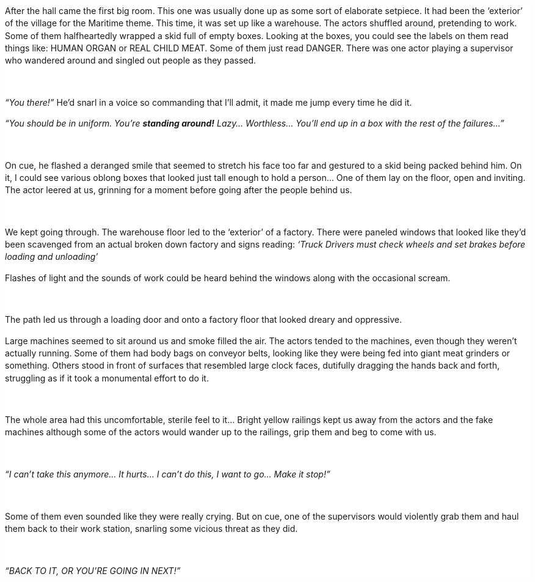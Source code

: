 After the hall came the first big room. This one was usually done up as some sort of elaborate setpiece. It had been the ‘exterior’ of the village for the Maritime theme. This time, it was set up like a warehouse. The actors shuffled around, pretending to work. Some of them halfheartedly wrapped a skid full of empty boxes. Looking at the boxes, you could see the labels on them read things like: HUMAN ORGAN or REAL CHILD MEAT. Some of them just read DANGER. There was one actor playing a supervisor who wandered around and singled out people as they passed.

&#x200B;

*“You there!”* He’d snarl in a voice so commanding that I’ll admit, it made me jump every time he did it.

 *“You should be in uniform. You’re* ***standing around!*** *Lazy… Worthless… You’ll end up in a box with the rest of the failures…”*

&#x200B;

On cue, he flashed a deranged smile that seemed to stretch his face too far and gestured to a skid being packed behind him. On it, I could see various oblong boxes that looked just tall enough to hold a person… One of them lay on the floor, open and inviting. The actor leered at us, grinning for a moment before going after the people behind us.

&#x200B;

We kept going through. The warehouse floor led to the ‘exterior’ of a factory. There were paneled windows that looked like they’d been scavenged from an actual broken down factory and signs reading: *‘Truck Drivers must check wheels and set brakes before loading and unloading’*  

Flashes of light and the sounds of work could be heard behind the windows along with the occasional scream. 

&#x200B;

The path led us through a loading door and onto a factory floor that looked dreary and oppressive.

Large machines seemed to sit around us and smoke filled the air. The actors tended to the machines, even though they weren’t actually running. Some of them had body bags on conveyor belts, looking like they were being fed into giant meat grinders or something. Others stood in front of surfaces that resembled large clock faces, dutifully dragging the hands back and forth, struggling as if it took a monumental effort to do it.

&#x200B;

The whole area had this uncomfortable, sterile feel to it… Bright yellow railings kept us away from the actors and the fake machines although some of the actors would wander up to the railings, grip them and beg to come with us.

&#x200B;

  *“I can’t take this anymore… It hurts… I can’t do this, I want to go… Make it stop!”*

&#x200B;

Some of them even sounded like they were really crying. But on cue, one of the supervisors would violently grab them and haul them back to their work station, snarling some vicious threat as they did.

&#x200B;

  *“BACK TO IT, OR YOU’RE GOING IN NEXT!”*
